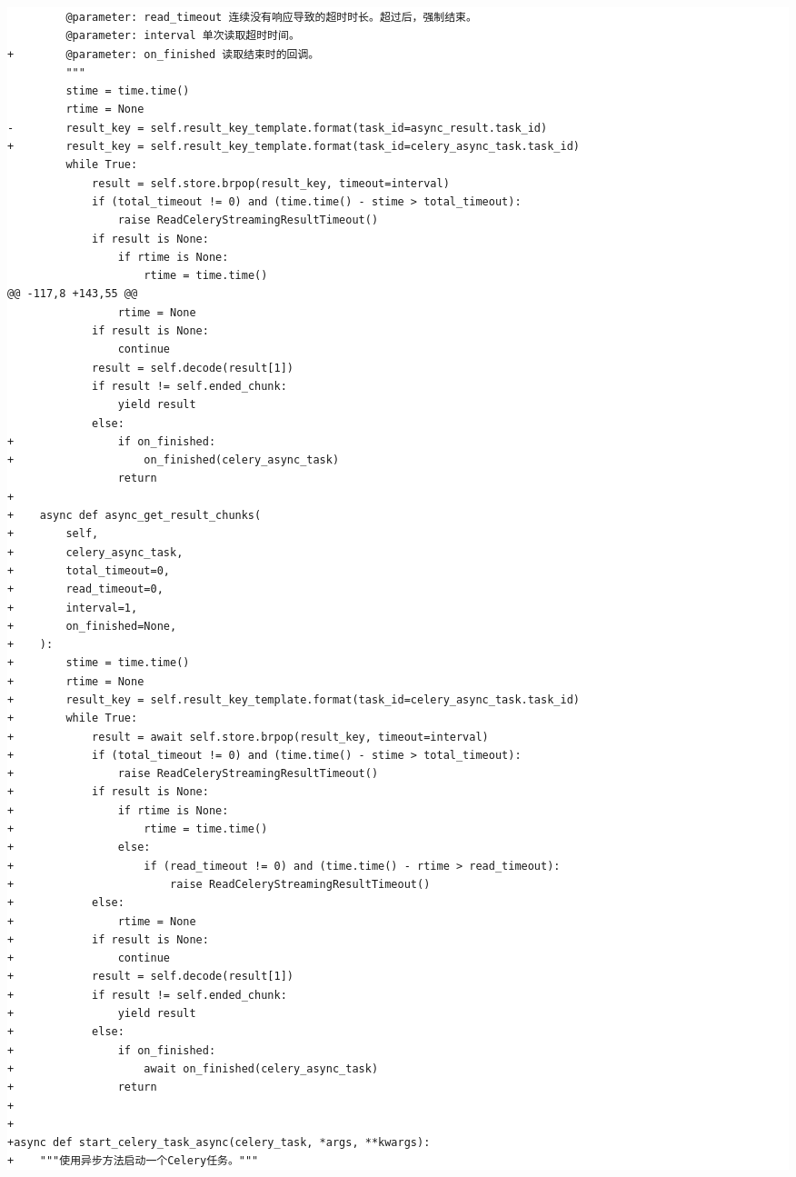 ```
         @parameter: read_timeout 连续没有响应导致的超时时长。超过后，强制结束。
         @parameter: interval 单次读取超时时间。
+        @parameter: on_finished 读取结束时的回调。
         """
         stime = time.time()
         rtime = None
-        result_key = self.result_key_template.format(task_id=async_result.task_id)
+        result_key = self.result_key_template.format(task_id=celery_async_task.task_id)
         while True:
             result = self.store.brpop(result_key, timeout=interval)
             if (total_timeout != 0) and (time.time() - stime > total_timeout):
                 raise ReadCeleryStreamingResultTimeout()
             if result is None:
                 if rtime is None:
                     rtime = time.time()
@@ -117,8 +143,55 @@
                 rtime = None
             if result is None:
                 continue
             result = self.decode(result[1])
             if result != self.ended_chunk:
                 yield result
             else:
+                if on_finished:
+                    on_finished(celery_async_task)
                 return
+
+    async def async_get_result_chunks(
+        self,
+        celery_async_task,
+        total_timeout=0,
+        read_timeout=0,
+        interval=1,
+        on_finished=None,
+    ):
+        stime = time.time()
+        rtime = None
+        result_key = self.result_key_template.format(task_id=celery_async_task.task_id)
+        while True:
+            result = await self.store.brpop(result_key, timeout=interval)
+            if (total_timeout != 0) and (time.time() - stime > total_timeout):
+                raise ReadCeleryStreamingResultTimeout()
+            if result is None:
+                if rtime is None:
+                    rtime = time.time()
+                else:
+                    if (read_timeout != 0) and (time.time() - rtime > read_timeout):
+                        raise ReadCeleryStreamingResultTimeout()
+            else:
+                rtime = None
+            if result is None:
+                continue
+            result = self.decode(result[1])
+            if result != self.ended_chunk:
+                yield result
+            else:
+                if on_finished:
+                    await on_finished(celery_async_task)
+                return
+
+
+async def start_celery_task_async(celery_task, *args, **kwargs):
+    """使用异步方法启动一个Celery任务。"""
```